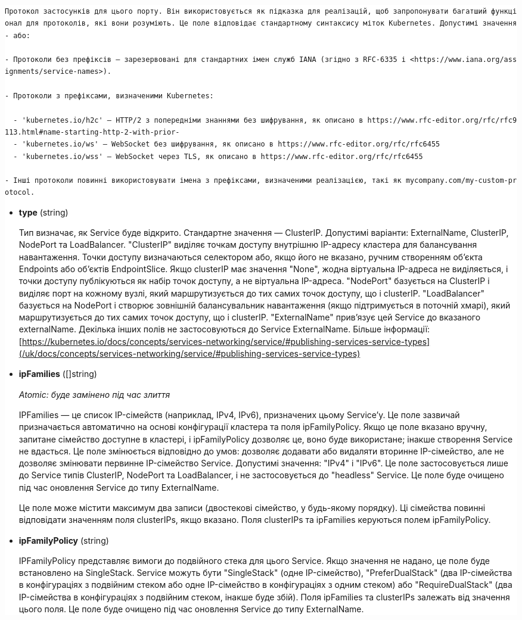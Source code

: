     Протокол застосунків для цього порту. Він використовується як підказка для реалізацій, щоб запропонувати багатший функціонал для протоколів, які вони розуміють. Це поле відповідає стандартному синтаксису міток Kubernetes. Допустимі значення - або:

    - Протоколи без префіксів — зарезервовані для стандартних імен служб IANA (згідно з RFC-6335 і <https://www.iana.org/assignments/service-names>).

    - Протоколи з префіксами, визначеними Kubernetes:

      - 'kubernetes.io/h2c' — HTTP/2 з попередніми знаннями без шифрування, як описано в https://www.rfc-editor.org/rfc/rfc9113.html#name-starting-http-2-with-prior-
      - 'kubernetes.io/ws' — WebSocket без шифрування, як описано в https://www.rfc-editor.org/rfc/rfc6455
      - 'kubernetes.io/wss' — WebSocket через TLS, як описано в https://www.rfc-editor.org/rfc/rfc6455

    - Інші протоколи повинні використовувати імена з префіксами, визначеними реалізацією, такі як mycompany.com/my-custom-protocol.

- **type** (string)

  Тип визначає, як Service буде відкрито. Стандартне значення — ClusterIP. Допустимі варіанти: ExternalName, ClusterIP, NodePort та LoadBalancer. "ClusterIP" виділяє точкам доступу внутрішню IP-адресу кластера для балансування навантаження. Точки доступу визначаються селектором або, якщо його не вказано, ручним створенням обʼєкта Endpoints або обʼєктів EndpointSlice. Якщо clusterIP має значення "None", жодна віртуальна IP-адреса не виділяється, і точки доступу публікуються як набір точок доступу, а не віртуальна IP-адреса. "NodePort" базується на ClusterIP і виділяє порт на кожному вузлі, який маршрутизується до тих самих точок доступу, що і clusterIP. "LoadBalancer" базується на NodePort і створює зовнішній балансувальник навантаження (якщо підтримується в поточній хмарі), який маршрутизується до тих самих точок доступу, що і clusterIP. "ExternalName" привʼязує цей Service до вказаного externalName. Декілька інших полів не застосовуються до Service ExternalName. Більше інформації: [https://kubernetes.io/docs/concepts/services-networking/service/#publishing-services-service-types](/uk/docs/concepts/services-networking/service/#publishing-services-service-types)

- **ipFamilies** ([]string)

  *Atomic: буде замінено під час злиття*

  IPFamilies — це список IP-сімейств (наприклад, IPv4, IPv6), призначених цьому Serviceʼу. Це поле зазвичай призначається автоматично на основі конфігурації кластера та поля ipFamilyPolicy. Якщо це поле вказано вручну, запитане сімейство доступне в кластері, і ipFamilyPolicy дозволяє це, воно буде використане; інакше створення Service не вдасться. Це поле змінюється відповідно до умов: дозволяє додавати або видаляти вторинне IP-сімейство, але не дозволяє змінювати первинне IP-сімейство Service. Допустимі значення: "IPv4" і "IPv6". Це поле застосовується лише до Service типів ClusterIP, NodePort та LoadBalancer, і не застосовується до "headless" Service. Це поле буде очищено під час оновлення Service до типу ExternalName.

  Це поле може містити максимум два записи (двостекові сімейство, у будь-якому порядку). Ці сімейства повинні відповідати значенням поля clusterIPs, якщо вказано. Поля clusterIPs та ipFamilies керуються полем ipFamilyPolicy.

- **ipFamilyPolicy** (string)

  IPFamilyPolicy представляє вимоги до подвійного стека для цього Service. Якщо значення не надано, це поле буде встановлено на SingleStack. Service можуть бути "SingleStack" (одне IP-сімейство), "PreferDualStack" (два IP-сімейства в конфігураціях з подвійним стеком або одне IP-сімейство в конфігураціях з одним стеком) або "RequireDualStack" (два IP-сімейства в конфігураціях з подвійним стеком, інакше буде збій). Поля ipFamilies та clusterIPs залежать від значення цього поля. Це поле буде очищено під час оновлення Service до типу ExternalName.
